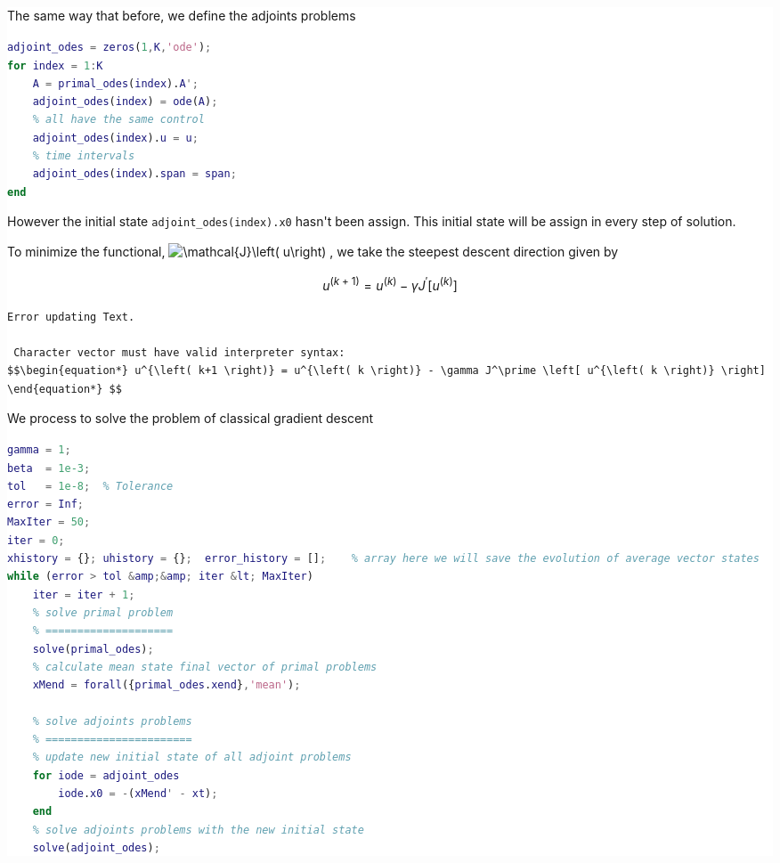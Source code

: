
The same way that before, we define the adjoints problems



```matlab
adjoint_odes = zeros(1,K,'ode');
for index = 1:K
    A = primal_odes(index).A';
    adjoint_odes(index) = ode(A);
    % all have the same control
    adjoint_odes(index).u = u;
    % time intervals
    adjoint_odes(index).span = span;
end
```


However the initial state  `adjoint_odes(index).x0` hasn't been assign. This initial state will be assign in every step of solution.


To minimize the functional, 
![$\mathcal{J}\left( u\right)$](./imgs-matlab/average_control_by_classical_gradient_step_eq18426651519827614734.png)
, we take the steepest descent direction given by


$$\begin{equation*}
u^{\left( k+1 \right)} = u^{\left( k \right)} - \gamma J^\prime \left[ u^{\left( k \right)} \right]
\end{equation*} $$



```
Error updating Text.

 Character vector must have valid interpreter syntax: 
$$\begin{equation*} u^{\left( k+1 \right)} = u^{\left( k \right)} - \gamma J^\prime \left[ u^{\left( k \right)} \right] \end{equation*} $$

```


We process to solve the problem of classical gradient descent



```matlab
gamma = 1;
beta  = 1e-3;
tol   = 1e-8;  % Tolerance
error = Inf;
MaxIter = 50;
iter = 0;
xhistory = {}; uhistory = {};  error_history = [];    % array here we will save the evolution of average vector states
while (error > tol &amp;&amp; iter &lt; MaxIter)
    iter = iter + 1;
    % solve primal problem
    % ====================
    solve(primal_odes);
    % calculate mean state final vector of primal problems
    xMend = forall({primal_odes.xend},'mean');

    % solve adjoints problems
    % =======================
    % update new initial state of all adjoint problems
    for iode = adjoint_odes
        iode.x0 = -(xMend' - xt);
    end
    % solve adjoints problems with the new initial state
    solve(adjoint_odes);
```

[^fn]:  E. Zuazua (2014) Averaged Control. Automatica, 50 (12), p. 3077-3087.